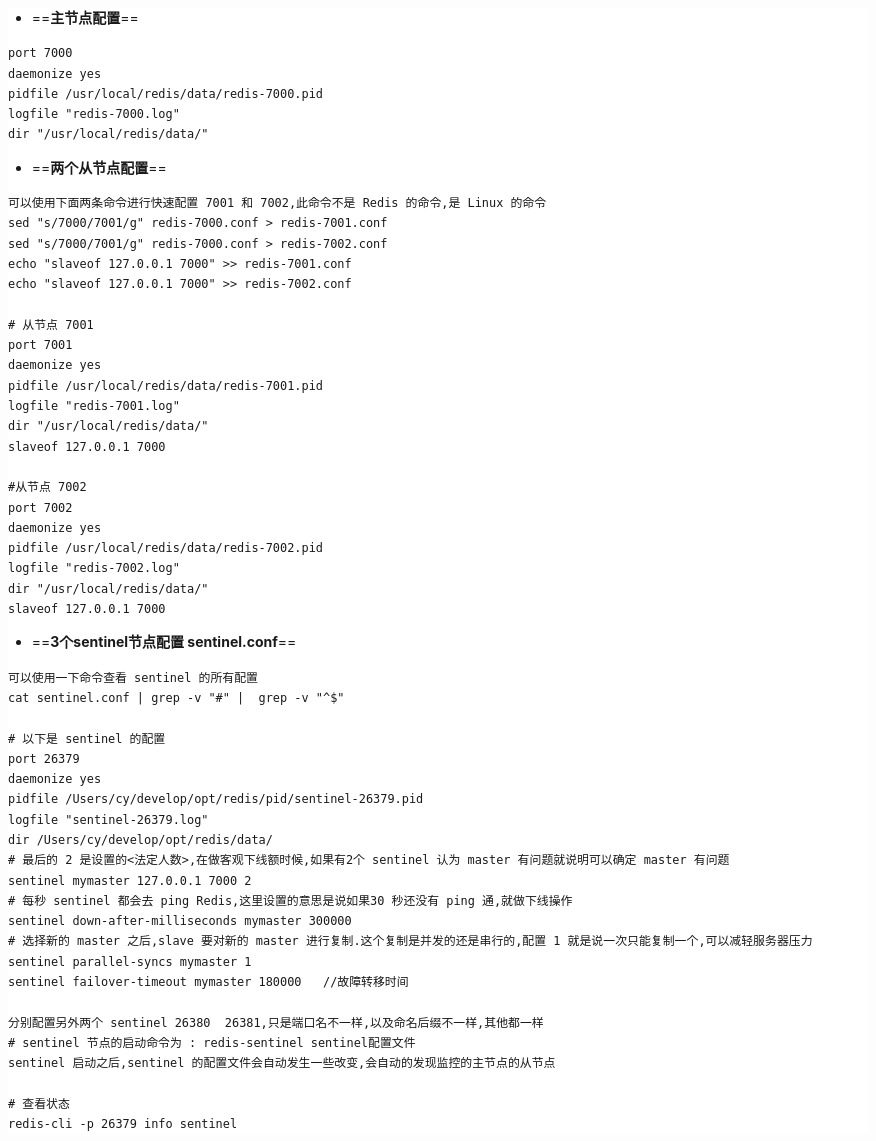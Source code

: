 - ==**主节点配置**==

```properties
port 7000
daemonize yes
pidfile /usr/local/redis/data/redis-7000.pid
logfile "redis-7000.log"
dir "/usr/local/redis/data/"
```

- ==**两个从节点配置**==

```properties
可以使用下面两条命令进行快速配置 7001 和 7002,此命令不是 Redis 的命令,是 Linux 的命令
sed "s/7000/7001/g" redis-7000.conf > redis-7001.conf
sed "s/7000/7001/g" redis-7000.conf > redis-7002.conf
echo "slaveof 127.0.0.1 7000" >> redis-7001.conf
echo "slaveof 127.0.0.1 7000" >> redis-7002.conf

# 从节点 7001
port 7001
daemonize yes
pidfile /usr/local/redis/data/redis-7001.pid
logfile "redis-7001.log"
dir "/usr/local/redis/data/"
slaveof 127.0.0.1 7000

#从节点 7002
port 7002
daemonize yes
pidfile /usr/local/redis/data/redis-7002.pid
logfile "redis-7002.log"
dir "/usr/local/redis/data/"
slaveof 127.0.0.1 7000
```

- ==**3个sentinel节点配置  sentinel.conf**==

```properties
可以使用一下命令查看 sentinel 的所有配置
cat sentinel.conf | grep -v "#" |  grep -v "^$"

# 以下是 sentinel 的配置
port 26379
daemonize yes
pidfile /Users/cy/develop/opt/redis/pid/sentinel-26379.pid
logfile "sentinel-26379.log"
dir /Users/cy/develop/opt/redis/data/
# 最后的 2 是设置的<法定人数>,在做客观下线额时候,如果有2个 sentinel 认为 master 有问题就说明可以确定 master 有问题
sentinel mymaster 127.0.0.1 7000 2  
# 每秒 sentinel 都会去 ping Redis,这里设置的意思是说如果30 秒还没有 ping 通,就做下线操作
sentinel down-after-milliseconds mymaster 300000
# 选择新的 master 之后,slave 要对新的 master 进行复制.这个复制是并发的还是串行的,配置 1 就是说一次只能复制一个,可以减轻服务器压力
sentinel parallel-syncs mymaster 1 
sentinel failover-timeout mymaster 180000   //故障转移时间

分别配置另外两个 sentinel 26380  26381,只是端口名不一样,以及命名后缀不一样,其他都一样
# sentinel 节点的启动命令为 : redis-sentinel sentinel配置文件
sentinel 启动之后,sentinel 的配置文件会自动发生一些改变,会自动的发现监控的主节点的从节点

# 查看状态
redis-cli -p 26379 info sentinel
```
